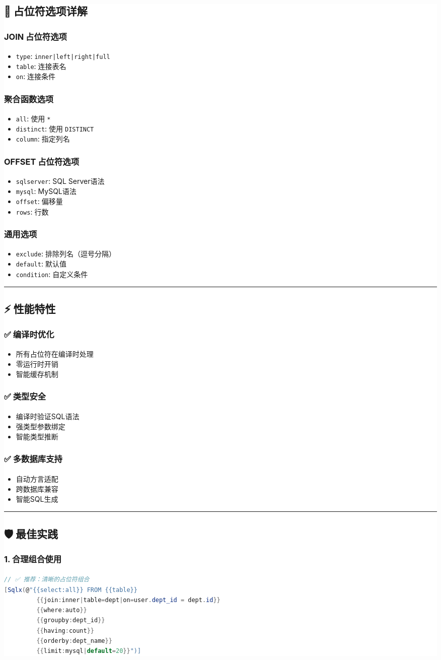 
## 🎨 **占位符选项详解**

### **JOIN 占位符选项**
- `type`: `inner|left|right|full`
- `table`: 连接表名
- `on`: 连接条件

### **聚合函数选项**
- `all`: 使用 `*`
- `distinct`: 使用 `DISTINCT`
- `column`: 指定列名

### **OFFSET 占位符选项**
- `sqlserver`: SQL Server语法
- `mysql`: MySQL语法
- `offset`: 偏移量
- `rows`: 行数

### **通用选项**
- `exclude`: 排除列名（逗号分隔）
- `default`: 默认值
- `condition`: 自定义条件

---

## ⚡ **性能特性**

### ✅ **编译时优化**
- 所有占位符在编译时处理
- 零运行时开销
- 智能缓存机制

### ✅ **类型安全**
- 编译时验证SQL语法
- 强类型参数绑定
- 智能类型推断

### ✅ **多数据库支持**
- 自动方言适配
- 跨数据库兼容
- 智能SQL生成

---

## 🛡️ **最佳实践**

### **1. 合理组合使用**
```csharp
// ✅ 推荐：清晰的占位符组合
[Sqlx(@"{{select:all}} FROM {{table}}
         {{join:inner|table=dept|on=user.dept_id = dept.id}}
         {{where:auto}}
         {{groupby:dept_id}}
         {{having:count}}
         {{orderby:dept_name}}
         {{limit:mysql|default=20}}")]
```
